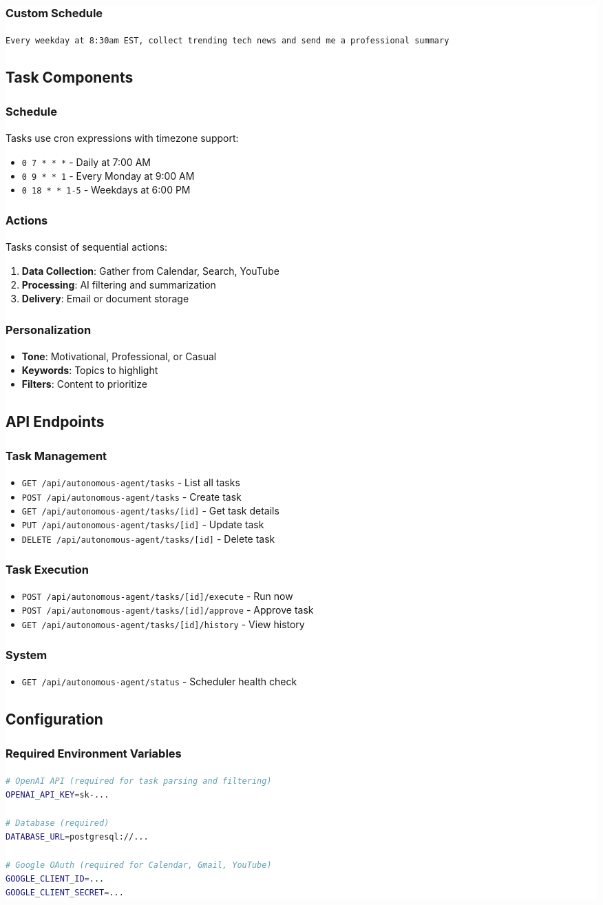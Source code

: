 ### Custom Schedule
```
Every weekday at 8:30am EST, collect trending tech news and send me a professional summary
```

## Task Components

### Schedule
Tasks use cron expressions with timezone support:
- `0 7 * * *` - Daily at 7:00 AM
- `0 9 * * 1` - Every Monday at 9:00 AM
- `0 18 * * 1-5` - Weekdays at 6:00 PM

### Actions
Tasks consist of sequential actions:
1. **Data Collection**: Gather from Calendar, Search, YouTube
2. **Processing**: AI filtering and summarization
3. **Delivery**: Email or document storage

### Personalization
- **Tone**: Motivational, Professional, or Casual
- **Keywords**: Topics to highlight
- **Filters**: Content to prioritize

## API Endpoints

### Task Management
- `GET /api/autonomous-agent/tasks` - List all tasks
- `POST /api/autonomous-agent/tasks` - Create task
- `GET /api/autonomous-agent/tasks/[id]` - Get task details
- `PUT /api/autonomous-agent/tasks/[id]` - Update task
- `DELETE /api/autonomous-agent/tasks/[id]` - Delete task

### Task Execution
- `POST /api/autonomous-agent/tasks/[id]/execute` - Run now
- `POST /api/autonomous-agent/tasks/[id]/approve` - Approve task
- `GET /api/autonomous-agent/tasks/[id]/history` - View history

### System
- `GET /api/autonomous-agent/status` - Scheduler health check

## Configuration

### Required Environment Variables

```bash
# OpenAI API (required for task parsing and filtering)
OPENAI_API_KEY=sk-...

# Database (required)
DATABASE_URL=postgresql://...

# Google OAuth (required for Calendar, Gmail, YouTube)
GOOGLE_CLIENT_ID=...
GOOGLE_CLIENT_SECRET=...
```

